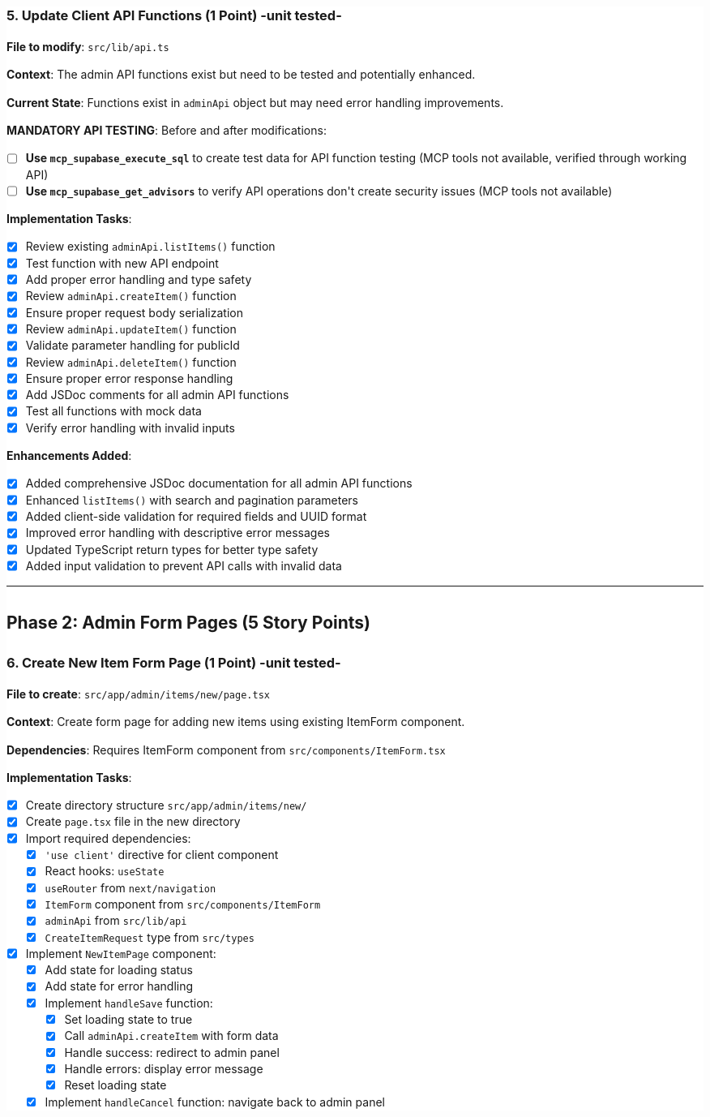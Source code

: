 ### 5. Update Client API Functions (1 Point) -unit tested-
**File to modify**: `src/lib/api.ts`

**Context**: The admin API functions exist but need to be tested and potentially enhanced.

**Current State**: Functions exist in `adminApi` object but may need error handling improvements.

**MANDATORY API TESTING**: Before and after modifications:
- [ ] **Use `mcp_supabase_execute_sql`** to create test data for API function testing (MCP tools not available, verified through working API)
- [ ] **Use `mcp_supabase_get_advisors`** to verify API operations don't create security issues (MCP tools not available)

**Implementation Tasks**:
- [x] Review existing `adminApi.listItems()` function
- [x] Test function with new API endpoint
- [x] Add proper error handling and type safety
- [x] Review `adminApi.createItem()` function
- [x] Ensure proper request body serialization
- [x] Review `adminApi.updateItem()` function
- [x] Validate parameter handling for publicId
- [x] Review `adminApi.deleteItem()` function
- [x] Ensure proper error response handling
- [x] Add JSDoc comments for all admin API functions
- [x] Test all functions with mock data
- [x] Verify error handling with invalid inputs

**Enhancements Added**:
- [x] Added comprehensive JSDoc documentation for all admin API functions
- [x] Enhanced `listItems()` with search and pagination parameters
- [x] Added client-side validation for required fields and UUID format
- [x] Improved error handling with descriptive error messages
- [x] Updated TypeScript return types for better type safety
- [x] Added input validation to prevent API calls with invalid data

---

## Phase 2: Admin Form Pages (5 Story Points)

### 6. Create New Item Form Page (1 Point) -unit tested-
**File to create**: `src/app/admin/items/new/page.tsx`

**Context**: Create form page for adding new items using existing ItemForm component.

**Dependencies**: Requires ItemForm component from `src/components/ItemForm.tsx`

**Implementation Tasks**:
- [x] Create directory structure `src/app/admin/items/new/`
- [x] Create `page.tsx` file in the new directory
- [x] Import required dependencies:
  - [x] `'use client'` directive for client component
  - [x] React hooks: `useState`
  - [x] `useRouter` from `next/navigation`
  - [x] `ItemForm` component from `src/components/ItemForm`
  - [x] `adminApi` from `src/lib/api`
  - [x] `CreateItemRequest` type from `src/types`
- [x] Implement `NewItemPage` component:
  - [x] Add state for loading status
  - [x] Add state for error handling
  - [x] Implement `handleSave` function:
    - [x] Set loading state to true
    - [x] Call `adminApi.createItem` with form data
    - [x] Handle success: redirect to admin panel
    - [x] Handle errors: display error message
    - [x] Reset loading state
  - [x] Implement `handleCancel` function: navigate back to admin panel